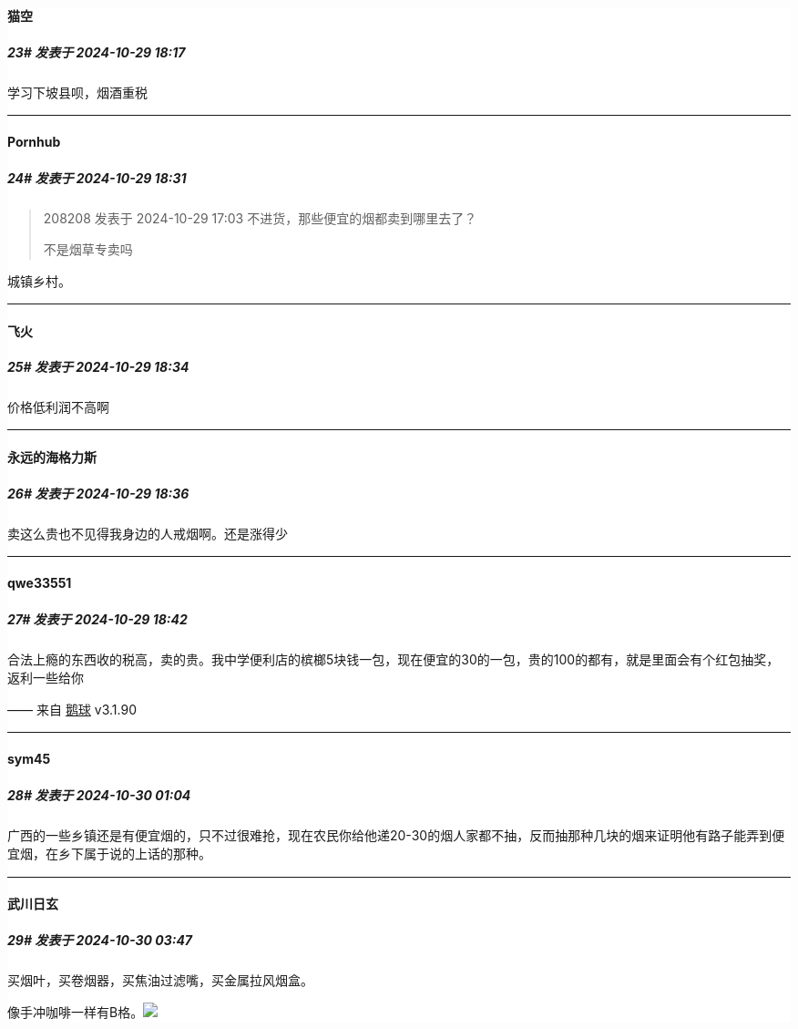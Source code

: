 ####  猫空  
##### 23#       发表于 2024-10-29 18:17

学习下坡县呗，烟酒重税

*****

####  Pornhub  
##### 24#       发表于 2024-10-29 18:31

<blockquote>208208 发表于 2024-10-29 17:03
不进货，那些便宜的烟都卖到哪里去了？

不是烟草专卖吗</blockquote>
城镇乡村。

*****

####  飞火  
##### 25#       发表于 2024-10-29 18:34

价格低利润不高啊

*****

####  永远的海格力斯  
##### 26#       发表于 2024-10-29 18:36

卖这么贵也不见得我身边的人戒烟啊。还是涨得少

*****

####  qwe33551  
##### 27#       发表于 2024-10-29 18:42

合法上瘾的东西收的税高，卖的贵。我中学便利店的槟榔5块钱一包，现在便宜的30的一包，贵的100的都有，就是里面会有个红包抽奖，返利一些给你

—— 来自 [鹅球](https://www.pgyer.com/GcUxKd4w) v3.1.90

*****

####  sym45  
##### 28#       发表于 2024-10-30 01:04

广西的一些乡镇还是有便宜烟的，只不过很难抢，现在农民你给他递20-30的烟人家都不抽，反而抽那种几块的烟来证明他有路子能弄到便宜烟，在乡下属于说的上话的那种。

*****

####  武川日玄  
##### 29#       发表于 2024-10-30 03:47

买烟叶，买卷烟器，买焦油过滤嘴，买金属拉风烟盒。

像手冲咖啡一样有B格。<img src="https://static.saraba1st.com/image/smiley/face2017/053.png" referrerpolicy="no-referrer">
